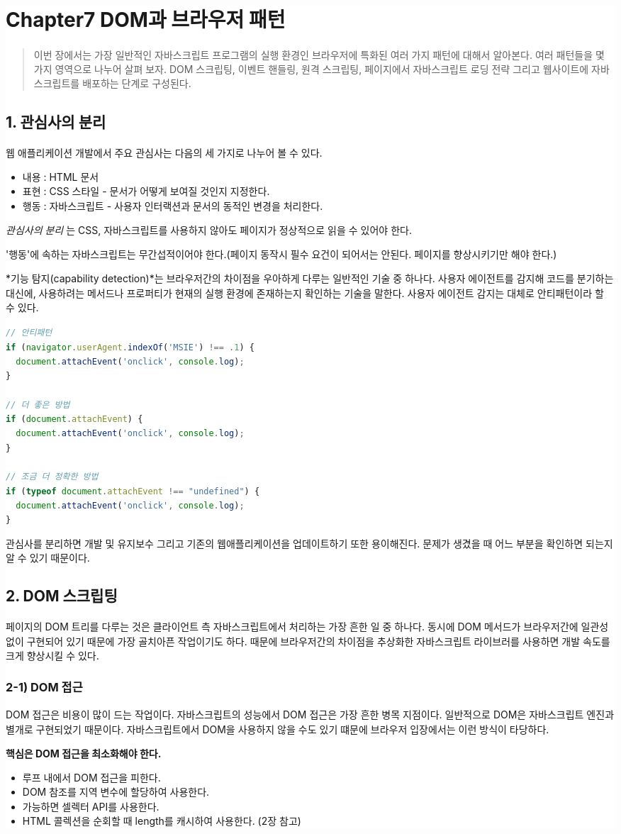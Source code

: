 # Chapter7 DOM과 브라우저 패턴

> 이번 장에서는 가장 일반적인 자바스크립트 프로그램의 실행 환경인 브라우저에 특화된 여러 가지 패턴에 대해서 알아본다. 여러 패턴들을 몇 가지 영역으로 나누어 살펴 보자. DOM 스크립팅, 이벤트 핸들링, 원격 스크립팅, 페이지에서 자바스크립트 로딩 전략 그리고 웹사이트에 자바스크립트를 배포하는 단계로 구성된다.

## 1. 관심사의 분리

웹 애플리케이션 개발에서 주요 관심사는 다음의 세 가지로 나누어 볼 수 있다.

* 내용 : HTML 문서
* 표현 : CSS 스타일 - 문서가 어떻게 보여질 것인지 지정한다.
* 행동 : 자바스크립트 - 사용자 인터랙션과 문서의 동적인 변경을 처리한다.

*관심사의 분리* 는 CSS, 자바스크립트를 사용하지 않아도 페이지가 정상적으로 읽을 수 있어야 한다.

'행동'에 속하는 자바스크립트는 무간섭적이어야 한다.(페이지 동작시 필수 요건이 되어서는 안된다. 페이지를 향상시키기만 해야 한다.)

*기능 탐지(capability detection)*는 브라우저간의 차이점을 우아하게 다루는 일반적인 기술 중 하나다. 사용자 에이전트를 감지해 코드를 분기하는 대신에, 사용하려는 메서드나 프로퍼티가 현재의 실행 환경에 존재하는지 확인하는 기술을 말한다. 사용자 에이전트 감지는 대체로 안티패턴이라 할 수 있다.

``` js
// 안티패턴
if (navigator.userAgent.indexOf('MSIE') !== .1) {
  document.attachEvent('onclick', console.log);
}

// 더 좋은 방법
if (document.attachEvent) {
  document.attachEvent('onclick', console.log);
}

// 조금 더 정확한 방법
if (typeof document.attachEvent !== "undefined") {
  document.attachEvent('onclick', console.log);
}
```

관심사를 분리하면 개발 및 유지보수 그리고 기존의 웹애플리케이션을 업데이트하기 또한 용이해진다. 문제가 생겼을 때 어느 부분을 확인하면 되는지 알 수 있기 때문이다.

 ## 2. DOM 스크립팅

페이지의 DOM 트리를 다루는 것은 클라이언트 측 자바스크립트에서 처리하는 가장 흔한 일 중 하나다. 동시에 DOM 메서드가 브라우저간에 일관성 없이 구현되어 있기 때문에 가장 골치아픈 작업이기도 하다. 때문에 브라우저간의 차이점을 추상화한 자바스크립트 라이브러를 사용하면 개발 속도를 크게 향상시킬 수 있다.

### 2-1) DOM 접근

DOM 접근은 비용이 많이 드는 작업이다. 자바스크립트의 성능에서 DOM 접근은 가장 흔한 병목 지점이다. 일반적으로 DOM은 자바스크립트 엔진과 별개로 구현되었기 때문이다. 자바스크립트에서 DOM을 사용하지 않을 수도 있기 떄문에 브라우저 입장에서는 이런 방식이 타당하다.

**핵심은 DOM 접근을 최소화해야 한다.**

* 루프 내에서 DOM 접근을 피한다.
* DOM 참조를 지역 변수에 할당하여 사용한다.
* 가능하면 셀렉터 API를 사용한다.
* HTML 콜렉션을 순회할 때 length를 캐시하여 사용한다. (2장 참고)
